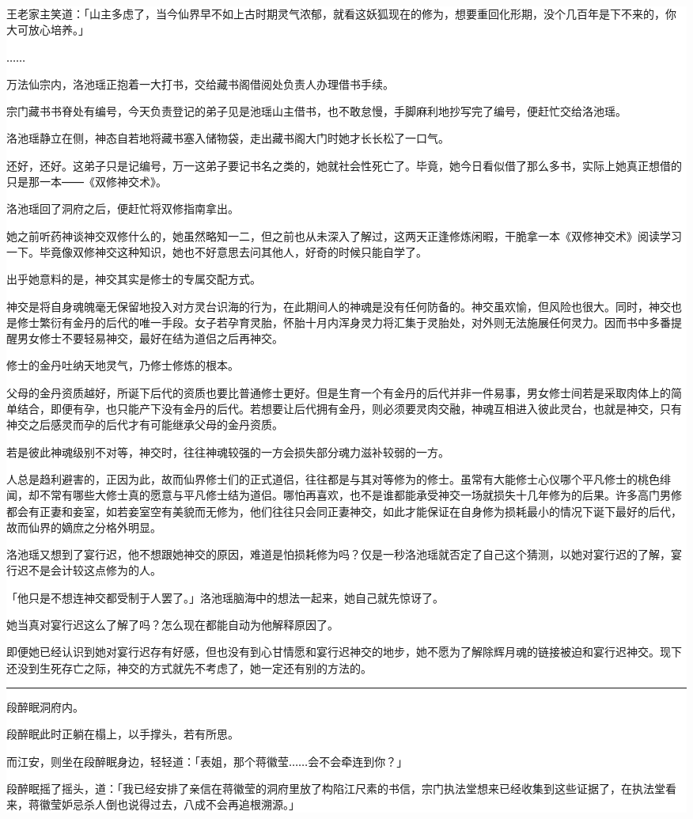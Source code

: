 
王老家主笑道：「山主多虑了，当今仙界早不如上古时期灵气浓郁，就看这妖狐现在的修为，想要重回化形期，没个几百年是下不来的，你大可放心培养。」


……


万法仙宗内，洛池瑶正抱着一大打书，交给藏书阁借阅处负责人办理借书手续。


宗门藏书书脊处有编号，今天负责登记的弟子见是池瑶山主借书，也不敢怠慢，手脚麻利地抄写完了编号，便赶忙交给洛池瑶。


洛池瑶静立在侧，神态自若地将藏书塞入储物袋，走出藏书阁大门时她才长长松了一口气。


还好，还好。这弟子只是记编号，万一这弟子要记书名之类的，她就社会性死亡了。毕竟，她今日看似借了那么多书，实际上她真正想借的只是那一本——《双修神交术》。


洛池瑶回了洞府之后，便赶忙将双修指南拿出。


她之前听药神谈神交双修什么的，她虽然略知一二，但之前也从未深入了解过，这两天正逢修炼闲暇，干脆拿一本《双修神交术》阅读学习一下。毕竟像双修神交这种知识，她也不好意思去问其他人，好奇的时候只能自学了。


出乎她意料的是，神交其实是修士的专属交配方式。


神交是将自身魂魄毫无保留地投入对方灵台识海的行为，在此期间人的神魂是没有任何防备的。神交虽欢愉，但风险也很大。同时，神交也是修士繁衍有金丹的后代的唯一手段。女子若孕育灵胎，怀胎十月内浑身灵力将汇集于灵胎处，对外则无法施展任何灵力。因而书中多番提醒男女修士不要轻易神交，最好在结为道侣之后再神交。


修士的金丹吐纳天地灵气，乃修士修炼的根本。


父母的金丹资质越好，所诞下后代的资质也要比普通修士更好。但是生育一个有金丹的后代并非一件易事，男女修士间若是采取肉体上的简单结合，即便有孕，也只能产下没有金丹的后代。若想要让后代拥有金丹，则必须要灵肉交融，神魂互相进入彼此灵台，也就是神交，只有神交之后感灵而孕的后代才有可能继承父母的金丹资质。


若是彼此神魂级别不对等，神交时，往往神魂较强的一方会损失部分魂力滋补较弱的一方。


人总是趋利避害的，正因为此，故而仙界修士们的正式道侣，往往都是与其对等修为的修士。虽常有大能修士心仪哪个平凡修士的桃色绯闻，却不常有哪些大修士真的愿意与平凡修士结为道侣。哪怕再喜欢，也不是谁都能承受神交一场就损失十几年修为的后果。许多高门男修都会有正妻和妾室，如若妾室空有美貌而无修为，他们往往只会同正妻神交，如此才能保证在自身修为损耗最小的情况下诞下最好的后代，故而仙界的嫡庶之分格外明显。


洛池瑶又想到了宴行迟，他不想跟她神交的原因，难道是怕损耗修为吗？仅是一秒洛池瑶就否定了自己这个猜测，以她对宴行迟的了解，宴行迟不是会计较这点修为的人。


「他只是不想连神交都受制于人罢了。」洛池瑶脑海中的想法一起来，她自己就先惊讶了。


她当真对宴行迟这么了解了吗？怎么现在都能自动为他解释原因了。


即便她已经认识到她对宴行迟存有好感，但也没有到心甘情愿和宴行迟神交的地步，她不愿为了解除辉月魂的链接被迫和宴行迟神交。现下还没到生死存亡之际，神交的方式就先不考虑了，她一定还有别的方法的。


---


段醉眠洞府内。


段醉眠此时正躺在榻上，以手撑头，若有所思。


而江安，则坐在段醉眠身边，轻轻道：「表姐，那个蒋徽莹……会不会牵连到你？」


段醉眠摇了摇头，道：「我已经安排了亲信在蒋徽莹的洞府里放了构陷江尺素的书信，宗门执法堂想来已经收集到这些证据了，在执法堂看来，蒋徽莹妒忌杀人倒也说得过去，八成不会再追根溯源。」
